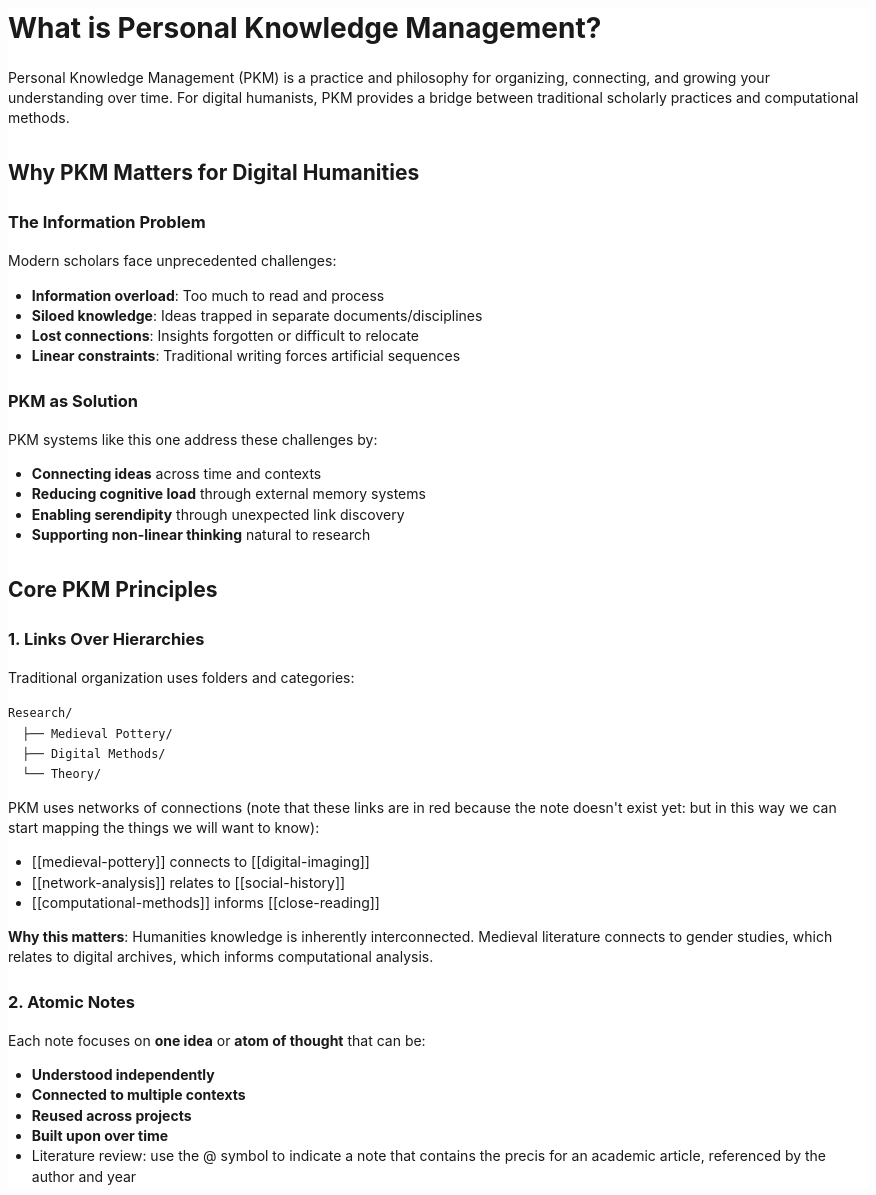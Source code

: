 # What is Personal Knowledge Management?

Personal Knowledge Management (PKM) is a practice and philosophy for organizing, connecting, and growing your understanding over time. For digital humanists, PKM provides a bridge between traditional scholarly practices and computational methods.

## Why PKM Matters for Digital Humanities

### The Information Problem
Modern scholars face unprecedented challenges:
- **Information overload**: Too much to read and process
- **Siloed knowledge**: Ideas trapped in separate documents/disciplines  
- **Lost connections**: Insights forgotten or difficult to relocate
- **Linear constraints**: Traditional writing forces artificial sequences

### PKM as Solution
PKM systems like this one address these challenges by:
- **Connecting ideas** across time and contexts
- **Reducing cognitive load** through external memory systems
- **Enabling serendipity** through unexpected link discovery
- **Supporting non-linear thinking** natural to research

## Core PKM Principles

### 1. **Links Over Hierarchies**
Traditional organization uses folders and categories:
```
Research/
  ├── Medieval Pottery/
  ├── Digital Methods/
  └── Theory/
```

PKM uses networks of connections (note that these links are in red because the note doesn't exist yet: but in this way we can start mapping the things we will want to know):
- [[medieval-pottery]] connects to [[digital-imaging]]
- [[network-analysis]] relates to [[social-history]]  
- [[computational-methods]] informs [[close-reading]]

**Why this matters**: Humanities knowledge is inherently interconnected. Medieval literature connects to gender studies, which relates to digital archives, which informs computational analysis.

### 2. **Atomic Notes**
Each note focuses on **one idea** or **atom of thought** that can be:
- **Understood independently** 
- **Connected to multiple contexts**
- **Reused across projects**
- **Built upon over time**
- Literature review: use the @ symbol to indicate a note that contains the precis for an academic article, referenced by the author and year
